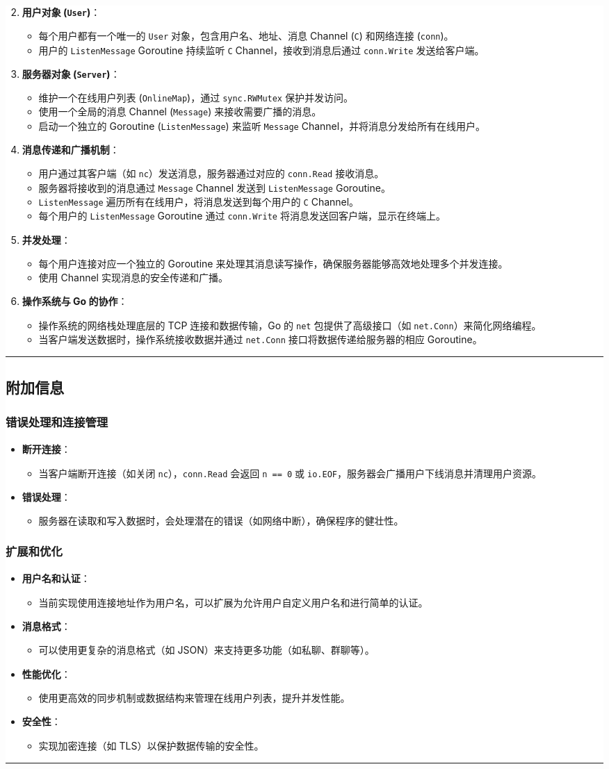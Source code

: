 2. **用户对象 (`User`)**：

   - 每个用户都有一个唯一的 `User` 对象，包含用户名、地址、消息 Channel (`C`) 和网络连接 (`conn`)。
   - 用户的 `ListenMessage` Goroutine 持续监听 `C` Channel，接收到消息后通过 `conn.Write` 发送给客户端。

3. **服务器对象 (`Server`)**：

   - 维护一个在线用户列表 (`OnlineMap`)，通过 `sync.RWMutex` 保护并发访问。
   - 使用一个全局的消息 Channel (`Message`) 来接收需要广播的消息。
   - 启动一个独立的 Goroutine (`ListenMessage`) 来监听 `Message` Channel，并将消息分发给所有在线用户。

4. **消息传递和广播机制**：

   - 用户通过其客户端（如 `nc`）发送消息，服务器通过对应的 `conn.Read` 接收消息。
   - 服务器将接收到的消息通过 `Message` Channel 发送到 `ListenMessage` Goroutine。
   - `ListenMessage` 遍历所有在线用户，将消息发送到每个用户的 `C` Channel。
   - 每个用户的 `ListenMessage` Goroutine 通过 `conn.Write` 将消息发送回客户端，显示在终端上。

5. **并发处理**：

   - 每个用户连接对应一个独立的 Goroutine 来处理其消息读写操作，确保服务器能够高效地处理多个并发连接。
   - 使用 Channel 实现消息的安全传递和广播。

6. **操作系统与 Go 的协作**：
   - 操作系统的网络栈处理底层的 TCP 连接和数据传输，Go 的 `net` 包提供了高级接口（如 `net.Conn`）来简化网络编程。
   - 当客户端发送数据时，操作系统接收数据并通过 `net.Conn` 接口将数据传递给服务器的相应 Goroutine。

---

## **附加信息**

### **错误处理和连接管理**

- **断开连接**：

  - 当客户端断开连接（如关闭 `nc`），`conn.Read` 会返回 `n == 0` 或 `io.EOF`，服务器会广播用户下线消息并清理用户资源。

- **错误处理**：
  - 服务器在读取和写入数据时，会处理潜在的错误（如网络中断），确保程序的健壮性。

### **扩展和优化**

- **用户名和认证**：

  - 当前实现使用连接地址作为用户名，可以扩展为允许用户自定义用户名和进行简单的认证。

- **消息格式**：

  - 可以使用更复杂的消息格式（如 JSON）来支持更多功能（如私聊、群聊等）。

- **性能优化**：

  - 使用更高效的同步机制或数据结构来管理在线用户列表，提升并发性能。

- **安全性**：
  - 实现加密连接（如 TLS）以保护数据传输的安全性。

---
